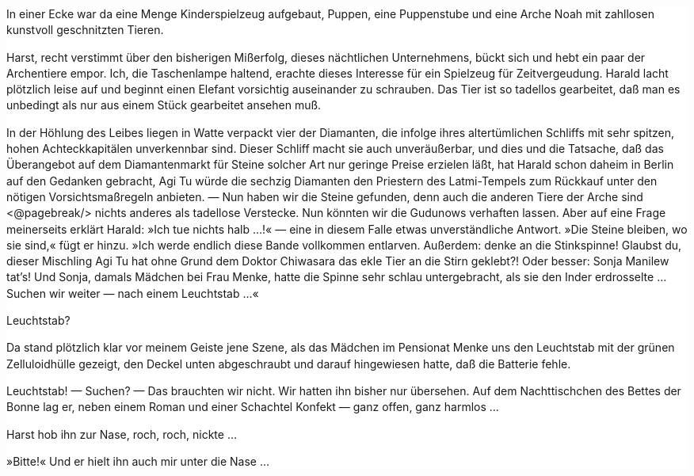 In einer Ecke war da eine Menge Kinderspielzeug
aufgebaut, Puppen, eine Puppenstube und eine Arche Noah
mit zahllosen kunstvoll geschnitzten Tieren.

Harst, recht verstimmt über den bisherigen Mißerfolg,
dieses nächtlichen Unternehmens, bückt sich und hebt ein
paar der Archentiere empor. Ich, die Taschenlampe haltend,
erachte dieses Interesse für ein Spielzeug für Zeitvergeudung.
Harald lacht plötzlich leise auf und beginnt einen
Elefant vorsichtig auseinander zu schrauben. Das Tier ist
so tadellos gearbeitet, daß man es unbedingt als nur aus
einem Stück gearbeitet ansehen muß.

In der Höhlung des Leibes liegen in Watte verpackt
vier der Diamanten, die infolge ihres altertümlichen Schliffs
mit sehr spitzen, hohen Achteckkapitälen unverkennbar sind.
Dieser Schliff macht sie auch unveräußerbar, und dies und
die Tatsache, daß das Überangebot auf dem Diamantenmarkt
für Steine solcher Art nur geringe Preise erzielen
läßt, hat Harald schon daheim in Berlin auf den Gedanken
gebracht, Agi Tu würde die sechzig Diamanten den Priestern
des Latmi-Tempels zum Rückkauf unter den nötigen
Vorsichtsmaßregeln anbieten. — Nun haben wir die Steine
gefunden, denn auch die anderen Tiere der Arche sind
<@pagebreak/>
nichts anderes als tadellose Verstecke. Nun könnten wir
die Gudunows verhaften lassen. Aber auf eine Frage meinerseits
erklärt Harald: »Ich tue nichts halb …!« — eine in
diesem Falle etwas unverständliche Antwort. »Die Steine
bleiben, wo sie sind,« fügt er hinzu. »Ich werde endlich
diese Bande vollkommen entlarven. Außerdem: denke an
die Stinkspinne! Glaubst du, dieser Mischling Agi Tu hat
ohne Grund dem Doktor Chiwasara das ekle Tier an
die Stirn geklebt?! Oder besser: Sonja Manilew tat’s! Und
Sonja, damals Mädchen bei Frau Menke, hatte die Spinne
sehr schlau untergebracht, als sie den Inder erdrosselte …
Suchen wir weiter — nach einem Leuchtstab …«

Leuchtstab?

Da stand plötzlich klar vor meinem Geiste jene Szene,
als das Mädchen im Pensionat Menke uns den Leuchtstab
mit der grünen Zelluloidhülle gezeigt, den Deckel unten
abgeschraubt und darauf hingewiesen hatte, daß die Batterie
fehle.

Leuchtstab! — Suchen? — Das brauchten wir nicht.
Wir hatten ihn bisher nur übersehen. Auf dem Nachttischchen
des Bettes der Bonne lag er, neben einem Roman
und einer Schachtel Konfekt — ganz offen, ganz harmlos …

Harst hob ihn zur Nase, roch, roch, nickte …

»Bitte!« Und er hielt ihn auch mir unter die Nase …
